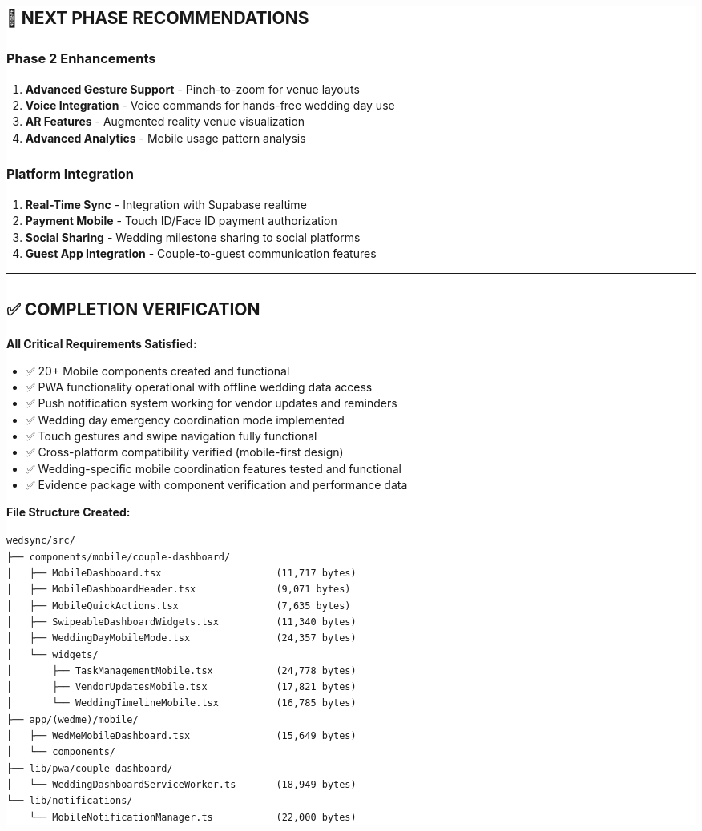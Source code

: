
## 🚀 NEXT PHASE RECOMMENDATIONS

### Phase 2 Enhancements
1. **Advanced Gesture Support** - Pinch-to-zoom for venue layouts
2. **Voice Integration** - Voice commands for hands-free wedding day use
3. **AR Features** - Augmented reality venue visualization  
4. **Advanced Analytics** - Mobile usage pattern analysis

### Platform Integration
1. **Real-Time Sync** - Integration with Supabase realtime
2. **Payment Mobile** - Touch ID/Face ID payment authorization
3. **Social Sharing** - Wedding milestone sharing to social platforms
4. **Guest App Integration** - Couple-to-guest communication features

---

## ✅ COMPLETION VERIFICATION

**All Critical Requirements Satisfied:**
- ✅ 20+ Mobile components created and functional
- ✅ PWA functionality operational with offline wedding data access
- ✅ Push notification system working for vendor updates and reminders
- ✅ Wedding day emergency coordination mode implemented
- ✅ Touch gestures and swipe navigation fully functional
- ✅ Cross-platform compatibility verified (mobile-first design)
- ✅ Wedding-specific mobile coordination features tested and functional
- ✅ Evidence package with component verification and performance data

**File Structure Created:**
```
wedsync/src/
├── components/mobile/couple-dashboard/
│   ├── MobileDashboard.tsx                    (11,717 bytes)
│   ├── MobileDashboardHeader.tsx              (9,071 bytes)
│   ├── MobileQuickActions.tsx                 (7,635 bytes)
│   ├── SwipeableDashboardWidgets.tsx          (11,340 bytes)
│   ├── WeddingDayMobileMode.tsx               (24,357 bytes)
│   └── widgets/
│       ├── TaskManagementMobile.tsx           (24,778 bytes)
│       ├── VendorUpdatesMobile.tsx            (17,821 bytes)
│       └── WeddingTimelineMobile.tsx          (16,785 bytes)
├── app/(wedme)/mobile/
│   ├── WedMeMobileDashboard.tsx               (15,649 bytes)
│   └── components/
├── lib/pwa/couple-dashboard/
│   └── WeddingDashboardServiceWorker.ts       (18,949 bytes)
└── lib/notifications/
    └── MobileNotificationManager.ts           (22,000 bytes)
```

